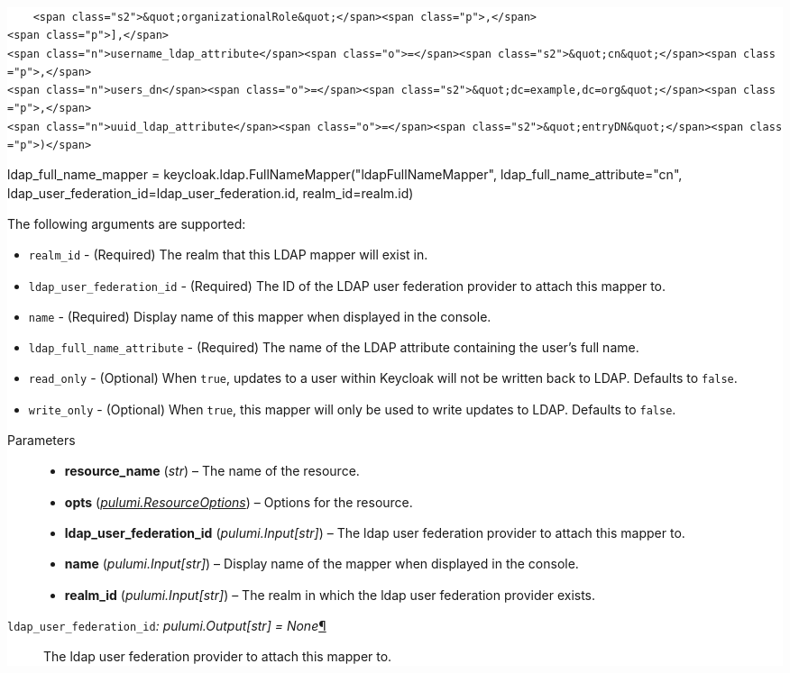         <span class="s2">&quot;organizationalRole&quot;</span><span class="p">,</span>
    <span class="p">],</span>
    <span class="n">username_ldap_attribute</span><span class="o">=</span><span class="s2">&quot;cn&quot;</span><span class="p">,</span>
    <span class="n">users_dn</span><span class="o">=</span><span class="s2">&quot;dc=example,dc=org&quot;</span><span class="p">,</span>
    <span class="n">uuid_ldap_attribute</span><span class="o">=</span><span class="s2">&quot;entryDN&quot;</span><span class="p">)</span>
<span class="n">ldap_full_name_mapper</span> <span class="o">=</span> <span class="n">keycloak</span><span class="o">.</span><span class="n">ldap</span><span class="o">.</span><span class="n">FullNameMapper</span><span class="p">(</span><span class="s2">&quot;ldapFullNameMapper&quot;</span><span class="p">,</span>
    <span class="n">ldap_full_name_attribute</span><span class="o">=</span><span class="s2">&quot;cn&quot;</span><span class="p">,</span>
    <span class="n">ldap_user_federation_id</span><span class="o">=</span><span class="n">ldap_user_federation</span><span class="o">.</span><span class="n">id</span><span class="p">,</span>
    <span class="n">realm_id</span><span class="o">=</span><span class="n">realm</span><span class="o">.</span><span class="n">id</span><span class="p">)</span>
</pre></div>
</div>
<p>The following arguments are supported:</p>
<ul class="simple">
<li><p><code class="docutils literal notranslate"><span class="pre">realm_id</span></code> - (Required) The realm that this LDAP mapper will exist in.</p></li>
<li><p><code class="docutils literal notranslate"><span class="pre">ldap_user_federation_id</span></code> - (Required) The ID of the LDAP user federation provider to attach this mapper to.</p></li>
<li><p><code class="docutils literal notranslate"><span class="pre">name</span></code> - (Required) Display name of this mapper when displayed in the console.</p></li>
<li><p><code class="docutils literal notranslate"><span class="pre">ldap_full_name_attribute</span></code> - (Required) The name of the LDAP attribute containing the user’s full name.</p></li>
<li><p><code class="docutils literal notranslate"><span class="pre">read_only</span></code> - (Optional) When <code class="docutils literal notranslate"><span class="pre">true</span></code>, updates to a user within Keycloak will not be written back to LDAP. Defaults to <code class="docutils literal notranslate"><span class="pre">false</span></code>.</p></li>
<li><p><code class="docutils literal notranslate"><span class="pre">write_only</span></code> - (Optional) When <code class="docutils literal notranslate"><span class="pre">true</span></code>, this mapper will only be used to write updates to LDAP. Defaults to <code class="docutils literal notranslate"><span class="pre">false</span></code>.</p></li>
</ul>
<dl class="field-list simple">
<dt class="field-odd">Parameters</dt>
<dd class="field-odd"><ul class="simple">
<li><p><strong>resource_name</strong> (<em>str</em>) – The name of the resource.</p></li>
<li><p><strong>opts</strong> (<a class="reference internal" href="../../pulumi/#pulumi.ResourceOptions" title="pulumi.ResourceOptions"><em>pulumi.ResourceOptions</em></a>) – Options for the resource.</p></li>
<li><p><strong>ldap_user_federation_id</strong> (<em>pulumi.Input</em><em>[</em><em>str</em><em>]</em>) – The ldap user federation provider to attach this mapper to.</p></li>
<li><p><strong>name</strong> (<em>pulumi.Input</em><em>[</em><em>str</em><em>]</em>) – Display name of the mapper when displayed in the console.</p></li>
<li><p><strong>realm_id</strong> (<em>pulumi.Input</em><em>[</em><em>str</em><em>]</em>) – The realm in which the ldap user federation provider exists.</p></li>
</ul>
</dd>
</dl>
<dl class="py attribute">
<dt id="pulumi_keycloak.ldap.FullNameMapper.ldap_user_federation_id">
<code class="sig-name descname">ldap_user_federation_id</code><em class="property">: pulumi.Output[str]</em><em class="property"> = None</em><a class="headerlink" href="#pulumi_keycloak.ldap.FullNameMapper.ldap_user_federation_id" title="Permalink to this definition">¶</a></dt>
<dd><p>The ldap user federation provider to attach this mapper to.</p>
</dd></dl>
